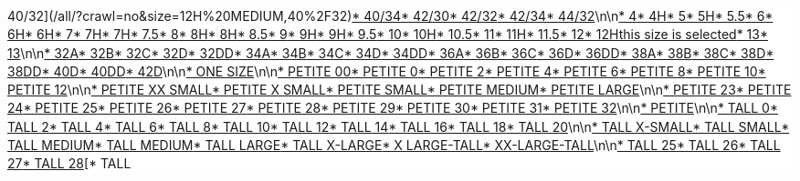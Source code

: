 40/32](/all/?crawl=no&size=12H%20MEDIUM,40%2F32)[*   40/34](/all/?crawl=no&size=12H%20MEDIUM,40%2F34)[*   42/30](/all/?crawl=no&size=12H%20MEDIUM,42%2F30)[*   42/32](/all/?crawl=no&size=12H%20MEDIUM,42%2F32)[*   42/34](/all/?crawl=no&size=12H%20MEDIUM,42%2F34)[*   44/32](/all/?crawl=no&size=12H%20MEDIUM,44%2F32)\n\n[*   4](/all/?crawl=no&size=12H%20MEDIUM,4%20MEDIUM)[*   4H](/all/?crawl=no&size=12H%20MEDIUM,4H%20MEDIUM)[*   5](/all/?crawl=no&size=12H%20MEDIUM,5%20MEDIUM)[*   5H](/all/?crawl=no&size=12H%20MEDIUM,5H%20MEDIUM)[*   5.5](/all/?crawl=no&size=12H%20MEDIUM,5.5)[*   6](/all/?crawl=no&size=12H%20MEDIUM,6%20MEDIUM)[*   6H](/all/?crawl=no&size=12H%20MEDIUM,6H)[*   6H](/all/?crawl=no&size=12H%20MEDIUM,6H%20MEDIUM)[*   7](/all/?crawl=no&size=12H%20MEDIUM,7%20MEDIUM)[*   7H](/all/?crawl=no&size=12H%20MEDIUM,7H%20MEDIUM)[*   7H](/all/?crawl=no&size=12H%20MEDIUM,7H)[*   7.5](/all/?crawl=no&size=12H%20MEDIUM,7.5)[*   8](/all/?crawl=no&size=12H%20MEDIUM,8%20MEDIUM)[*   8H](/all/?crawl=no&size=12H%20MEDIUM,8H%20MEDIUM)[*   8H](/all/?crawl=no&size=12H%20MEDIUM,8H)[*   8.5](/all/?crawl=no&size=12H%20MEDIUM,8.5)[*   9](/all/?crawl=no&size=12H%20MEDIUM,9%20MEDIUM)[*   9H](/all/?crawl=no&size=12H%20MEDIUM,9H%20MEDIUM)[*   9H](/all/?crawl=no&size=12H%20MEDIUM,9H)[*   9.5](/all/?crawl=no&size=12H%20MEDIUM,9.5)[*   10](/all/?crawl=no&size=10%20MEDIUM,12H%20MEDIUM)[*   10H](/all/?crawl=no&size=10H%20MEDIUM,12H%20MEDIUM)[*   10.5](/all/?crawl=no&size=10.5,12H%20MEDIUM)[*   11](/all/?crawl=no&size=11%20MEDIUM,12H%20MEDIUM)[*   11H](/all/?crawl=no&size=11H%20MEDIUM,12H%20MEDIUM)[*   11.5](/all/?crawl=no&size=11.5,12H%20MEDIUM)[*   12](/all/?crawl=no&size=12%20MEDIUM,12H%20MEDIUM)[*   12Hthis size is selected](/all/?crawl=no)[*   13](/all/?crawl=no&size=12H%20MEDIUM,13)[*   13](/all/?crawl=no&size=12H%20MEDIUM,13%20MEDIUM)\n\n[*   32A](/all/?crawl=no&size=12H%20MEDIUM,32A)[*   32B](/all/?crawl=no&size=12H%20MEDIUM,32B)[*   32C](/all/?crawl=no&size=12H%20MEDIUM,32C)[*   32D](/all/?crawl=no&size=12H%20MEDIUM,32D)[*   32DD](/all/?crawl=no&size=12H%20MEDIUM,32DD)[*   34A](/all/?crawl=no&size=12H%20MEDIUM,34A)[*   34B](/all/?crawl=no&size=12H%20MEDIUM,34B)[*   34C](/all/?crawl=no&size=12H%20MEDIUM,34C)[*   34D](/all/?crawl=no&size=12H%20MEDIUM,34D)[*   34DD](/all/?crawl=no&size=12H%20MEDIUM,34DD)[*   36A](/all/?crawl=no&size=12H%20MEDIUM,36A)[*   36B](/all/?crawl=no&size=12H%20MEDIUM,36B)[*   36C](/all/?crawl=no&size=12H%20MEDIUM,36C)[*   36D](/all/?crawl=no&size=12H%20MEDIUM,36D)[*   36DD](/all/?crawl=no&size=12H%20MEDIUM,36DD)[*   38A](/all/?crawl=no&size=12H%20MEDIUM,38A)[*   38B](/all/?crawl=no&size=12H%20MEDIUM,38B)[*   38C](/all/?crawl=no&size=12H%20MEDIUM,38C)[*   38D](/all/?crawl=no&size=12H%20MEDIUM,38D)[*   38DD](/all/?crawl=no&size=12H%20MEDIUM,38DD)[*   40D](/all/?crawl=no&size=12H%20MEDIUM,40D)[*   40DD](/all/?crawl=no&size=12H%20MEDIUM,40DD)[*   42D](/all/?crawl=no&size=12H%20MEDIUM,42D)\n\n[*   ONE SIZE](/all/?crawl=no&size=12H%20MEDIUM,ONE%20SIZE)\n\n[*   PETITE 00](/all/?crawl=no&size=12H%20MEDIUM,PETITE%2000)[*   PETITE 0](/all/?crawl=no&size=12H%20MEDIUM,PETITE%200)[*   PETITE 2](/all/?crawl=no&size=12H%20MEDIUM,PETITE%202)[*   PETITE 4](/all/?crawl=no&size=12H%20MEDIUM,PETITE%204)[*   PETITE 6](/all/?crawl=no&size=12H%20MEDIUM,PETITE%206)[*   PETITE 8](/all/?crawl=no&size=12H%20MEDIUM,PETITE%208)[*   PETITE 10](/all/?crawl=no&size=12H%20MEDIUM,PETITE%2010)[*   PETITE 12](/all/?crawl=no&size=12H%20MEDIUM,PETITE%2012)\n\n[*   PETITE XX SMALL](/all/?crawl=no&size=12H%20MEDIUM,PETITE%20XX%20SMALL)[*   PETITE X SMALL](/all/?crawl=no&size=12H%20MEDIUM,PETITE%20X%20SMALL)[*   PETITE SMALL](/all/?crawl=no&size=12H%20MEDIUM,PETITE%20SMALL)[*   PETITE MEDIUM](/all/?crawl=no&size=12H%20MEDIUM,PETITE%20MEDIUM)[*   PETITE LARGE](/all/?crawl=no&size=12H%20MEDIUM,PETITE%20LARGE)\n\n[*   PETITE 23](/all/?crawl=no&size=12H%20MEDIUM,PETITE%2023)[*   PETITE 24](/all/?crawl=no&size=12H%20MEDIUM,PETITE%2024)[*   PETITE 25](/all/?crawl=no&size=12H%20MEDIUM,PETITE%2025)[*   PETITE 26](/all/?crawl=no&size=12H%20MEDIUM,PETITE%2026)[*   PETITE 27](/all/?crawl=no&size=12H%20MEDIUM,PETITE%2027)[*   PETITE 28](/all/?crawl=no&size=12H%20MEDIUM,PETITE%2028)[*   PETITE 29](/all/?crawl=no&size=12H%20MEDIUM,PETITE%2029)[*   PETITE 30](/all/?crawl=no&size=12H%20MEDIUM,PETITE%2030)[*   PETITE 31](/all/?crawl=no&size=12H%20MEDIUM,PETITE%2031)[*   PETITE 32](/all/?crawl=no&size=12H%20MEDIUM,PETITE%2032)\n\n[*   PETITE](/all/?crawl=no&size=12H%20MEDIUM,PETITE)\n\n[*   TALL 0](/all/?crawl=no&size=12H%20MEDIUM,TALL%20SIZE%200)[*   TALL 2](/all/?crawl=no&size=12H%20MEDIUM,TALL%202)[*   TALL 4](/all/?crawl=no&size=12H%20MEDIUM,TALL%204)[*   TALL 6](/all/?crawl=no&size=12H%20MEDIUM,TALL%206)[*   TALL 8](/all/?crawl=no&size=12H%20MEDIUM,TALL%208)[*   TALL 10](/all/?crawl=no&size=12H%20MEDIUM,TALL%2010)[*   TALL 12](/all/?crawl=no&size=12H%20MEDIUM,TALL%2012)[*   TALL 14](/all/?crawl=no&size=12H%20MEDIUM,TALL%2014)[*   TALL 16](/all/?crawl=no&size=12H%20MEDIUM,TALL%2016)[*   TALL 18](/all/?crawl=no&size=12H%20MEDIUM,TALL%2018)[*   TALL 20](/all/?crawl=no&size=12H%20MEDIUM,TALL%2020)\n\n[*   TALL X-SMALL](/all/?crawl=no&size=12H%20MEDIUM,TALL%20X-SMALL)[*   TALL SMALL](/all/?crawl=no&size=12H%20MEDIUM,TALL%20SMALL)[*   TALL MEDIUM](/all/?crawl=no&size=12H%20MEDIUM,TALL%20MEDIUM)[*   TALL MEDIUM](/all/?crawl=no&size=12H%20MEDIUM,TALL%20SIZE%20MEDIUM)[*   TALL LARGE](/all/?crawl=no&size=12H%20MEDIUM,TALL%20LARGE)[*   TALL X-LARGE](/all/?crawl=no&size=12H%20MEDIUM,TALL%20X-LARGE)[*   X LARGE-TALL](/all/?crawl=no&size=12H%20MEDIUM,X%20LARGE-TALL)[*   XX-LARGE-TALL](/all/?crawl=no&size=12H%20MEDIUM,XX-LARGE-TALL)\n\n[*   TALL 25](/all/?crawl=no&size=12H%20MEDIUM,TALL%2025)[*   TALL 26](/all/?crawl=no&size=12H%20MEDIUM,TALL%2026)[*   TALL 27](/all/?crawl=no&size=12H%20MEDIUM,TALL%2027)[*   TALL 28](/all/?crawl=no&size=12H%20MEDIUM,TALL%2028)[*   TALL